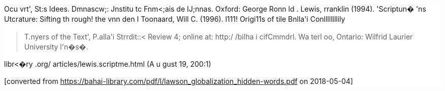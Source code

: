 Ocu vrt', St:s Idees. Dmnascw;: Jnstitu tc Fnm<;ais de IJ;nnas.                           Oxford: George Ronn ld .
Lewis, rranklin (1994). 'Scriptun� 'ns Utcrature: Sifting th rough! the                      vnn den I Toonaard, Will C. (1996). l111! Origi11s of tile Bnlla'i Conllllllllily

> T.nyers of the Text', P.alla'i Strrdit::< Review 4; online at: http:/ /bilha i­              cifCmmdrl. Wa terl oo, Ontario: Wilfrid Laurier University l'n�s�.

libr<�ry .org/ articles/lewis.scriptme.html (A u gust 19, 200:1)


[converted from https://bahai-library.com/pdf/l/lawson_globalization_hidden-words.pdf on 2018-05-04]


